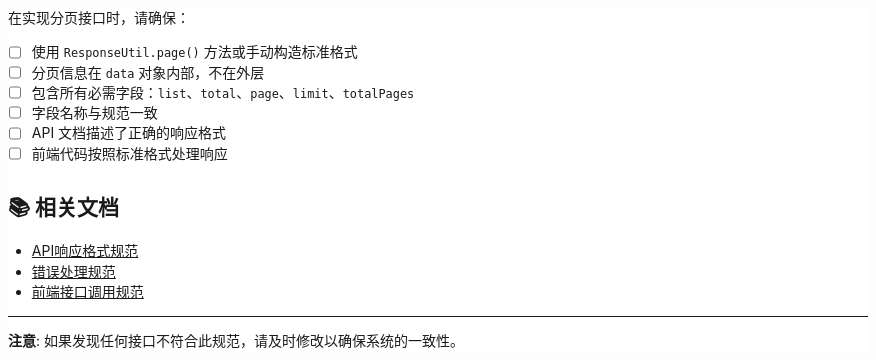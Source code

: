 在实现分页接口时，请确保：

- [ ] 使用 `ResponseUtil.page()` 方法或手动构造标准格式
- [ ] 分页信息在 `data` 对象内部，不在外层
- [ ] 包含所有必需字段：`list`、`total`、`page`、`limit`、`totalPages`
- [ ] 字段名称与规范一致
- [ ] API 文档描述了正确的响应格式
- [ ] 前端代码按照标准格式处理响应

## 📚 相关文档

- [API响应格式规范](./API响应格式规范.md)
- [错误处理规范](./错误处理规范.md)
- [前端接口调用规范](./前端接口调用规范.md)

---

**注意**: 如果发现任何接口不符合此规范，请及时修改以确保系统的一致性。
